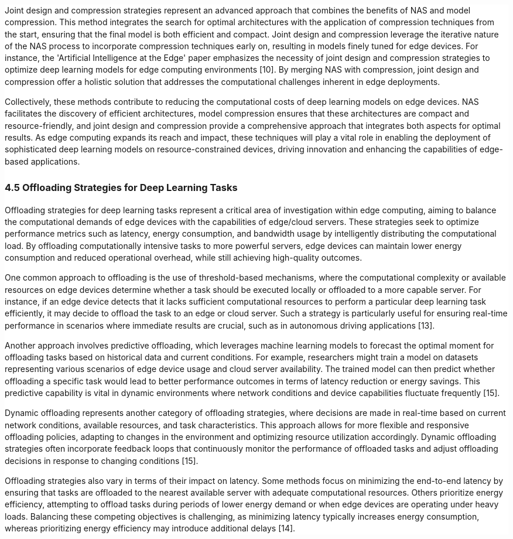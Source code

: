 Joint design and compression strategies represent an advanced approach that combines the benefits of NAS and model compression. This method integrates the search for optimal architectures with the application of compression techniques from the start, ensuring that the final model is both efficient and compact. Joint design and compression leverage the iterative nature of the NAS process to incorporate compression techniques early on, resulting in models finely tuned for edge devices. For instance, the 'Artificial Intelligence at the Edge' paper emphasizes the necessity of joint design and compression strategies to optimize deep learning models for edge computing environments [10]. By merging NAS with compression, joint design and compression offer a holistic solution that addresses the computational challenges inherent in edge deployments.

Collectively, these methods contribute to reducing the computational costs of deep learning models on edge devices. NAS facilitates the discovery of efficient architectures, model compression ensures that these architectures are compact and resource-friendly, and joint design and compression provide a comprehensive approach that integrates both aspects for optimal results. As edge computing expands its reach and impact, these techniques will play a vital role in enabling the deployment of sophisticated deep learning models on resource-constrained devices, driving innovation and enhancing the capabilities of edge-based applications.

### 4.5 Offloading Strategies for Deep Learning Tasks

Offloading strategies for deep learning tasks represent a critical area of investigation within edge computing, aiming to balance the computational demands of edge devices with the capabilities of edge/cloud servers. These strategies seek to optimize performance metrics such as latency, energy consumption, and bandwidth usage by intelligently distributing the computational load. By offloading computationally intensive tasks to more powerful servers, edge devices can maintain lower energy consumption and reduced operational overhead, while still achieving high-quality outcomes.

One common approach to offloading is the use of threshold-based mechanisms, where the computational complexity or available resources on edge devices determine whether a task should be executed locally or offloaded to a more capable server. For instance, if an edge device detects that it lacks sufficient computational resources to perform a particular deep learning task efficiently, it may decide to offload the task to an edge or cloud server. Such a strategy is particularly useful for ensuring real-time performance in scenarios where immediate results are crucial, such as in autonomous driving applications [13].

Another approach involves predictive offloading, which leverages machine learning models to forecast the optimal moment for offloading tasks based on historical data and current conditions. For example, researchers might train a model on datasets representing various scenarios of edge device usage and cloud server availability. The trained model can then predict whether offloading a specific task would lead to better performance outcomes in terms of latency reduction or energy savings. This predictive capability is vital in dynamic environments where network conditions and device capabilities fluctuate frequently [15].

Dynamic offloading represents another category of offloading strategies, where decisions are made in real-time based on current network conditions, available resources, and task characteristics. This approach allows for more flexible and responsive offloading policies, adapting to changes in the environment and optimizing resource utilization accordingly. Dynamic offloading strategies often incorporate feedback loops that continuously monitor the performance of offloaded tasks and adjust offloading decisions in response to changing conditions [15].

Offloading strategies also vary in terms of their impact on latency. Some methods focus on minimizing the end-to-end latency by ensuring that tasks are offloaded to the nearest available server with adequate computational resources. Others prioritize energy efficiency, attempting to offload tasks during periods of lower energy demand or when edge devices are operating under heavy loads. Balancing these competing objectives is challenging, as minimizing latency typically increases energy consumption, whereas prioritizing energy efficiency may introduce additional delays [14].
